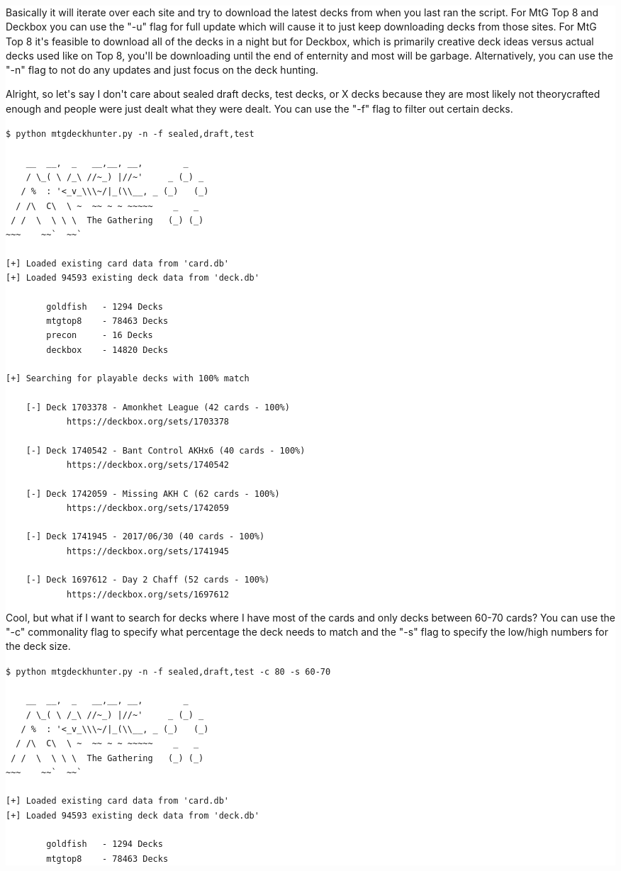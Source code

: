 Basically it will iterate over each site and try to download the latest decks from when you last ran the script. For MtG Top 8 and Deckbox you can use the "-u" flag for full update which will cause it to just keep downloading decks from those sites. For MtG Top 8 it's feasible to download all of the decks in a night but for Deckbox, which is primarily creative deck ideas versus actual decks used like on Top 8, you'll be downloading until the end of enternity and most will be garbage. Alternatively, you can use the "-n" flag to not do any updates and just focus on the deck hunting.

Alright, so let's say I don't care about sealed draft decks, test decks, or X decks because they are most likely not theorycrafted enough and people were just dealt what they were dealt. You can  use the "-f" flag to filter out certain decks.

```
$ python mtgdeckhunter.py -n -f sealed,draft,test

    __  __,  _   __,__, __,        _
    / \_( \ /_\ //~_) |//~'     _ (_) _
   / %  : '<_v_\\\~/|_(\\__, _ (_)   (_)
  / /\  C\  \ ~  ~~ ~ ~ ~~~~~    _   _
 / /  \  \ \ \  The Gathering   (_) (_)
~~~    ~~`  ~~`

[+] Loaded existing card data from 'card.db'
[+] Loaded 94593 existing deck data from 'deck.db'

        goldfish   - 1294 Decks
        mtgtop8    - 78463 Decks
        precon     - 16 Decks
        deckbox    - 14820 Decks

[+] Searching for playable decks with 100% match

    [-] Deck 1703378 - Amonkhet League (42 cards - 100%)
            https://deckbox.org/sets/1703378

    [-] Deck 1740542 - Bant Control AKHx6 (40 cards - 100%)
            https://deckbox.org/sets/1740542

    [-] Deck 1742059 - Missing AKH C (62 cards - 100%)
            https://deckbox.org/sets/1742059

    [-] Deck 1741945 - 2017/06/30 (40 cards - 100%)
            https://deckbox.org/sets/1741945

    [-] Deck 1697612 - Day 2 Chaff (52 cards - 100%)
            https://deckbox.org/sets/1697612
```

Cool, but what if I want to search for decks where I have most of the cards and only decks between 60-70 cards? You can use the "-c" commonality flag to specify what percentage the deck needs to match and the "-s" flag to specify the low/high numbers for the deck size.

```
$ python mtgdeckhunter.py -n -f sealed,draft,test -c 80 -s 60-70

    __  __,  _   __,__, __,        _
    / \_( \ /_\ //~_) |//~'     _ (_) _
   / %  : '<_v_\\\~/|_(\\__, _ (_)   (_)
  / /\  C\  \ ~  ~~ ~ ~ ~~~~~    _   _
 / /  \  \ \ \  The Gathering   (_) (_)
~~~    ~~`  ~~`

[+] Loaded existing card data from 'card.db'
[+] Loaded 94593 existing deck data from 'deck.db'

        goldfish   - 1294 Decks
        mtgtop8    - 78463 Decks
```